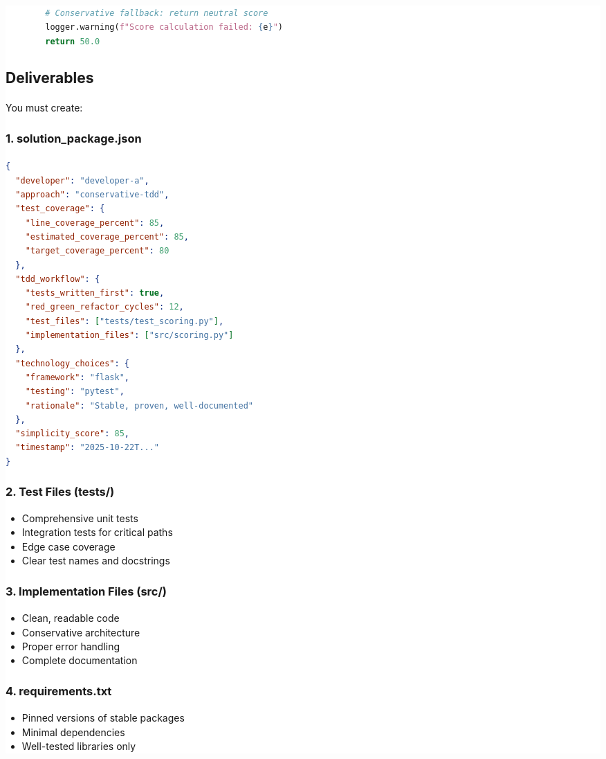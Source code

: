 ```python
        # Conservative fallback: return neutral score
        logger.warning(f"Score calculation failed: {e}")
        return 50.0
```

## Deliverables

You must create:

### 1. solution_package.json
```json
{
  "developer": "developer-a",
  "approach": "conservative-tdd",
  "test_coverage": {
    "line_coverage_percent": 85,
    "estimated_coverage_percent": 85,
    "target_coverage_percent": 80
  },
  "tdd_workflow": {
    "tests_written_first": true,
    "red_green_refactor_cycles": 12,
    "test_files": ["tests/test_scoring.py"],
    "implementation_files": ["src/scoring.py"]
  },
  "technology_choices": {
    "framework": "flask",
    "testing": "pytest",
    "rationale": "Stable, proven, well-documented"
  },
  "simplicity_score": 85,
  "timestamp": "2025-10-22T..."
}
```

### 2. Test Files (tests/)
- Comprehensive unit tests
- Integration tests for critical paths
- Edge case coverage
- Clear test names and docstrings

### 3. Implementation Files (src/)
- Clean, readable code
- Conservative architecture
- Proper error handling
- Complete documentation

### 4. requirements.txt
- Pinned versions of stable packages
- Minimal dependencies
- Well-tested libraries only
